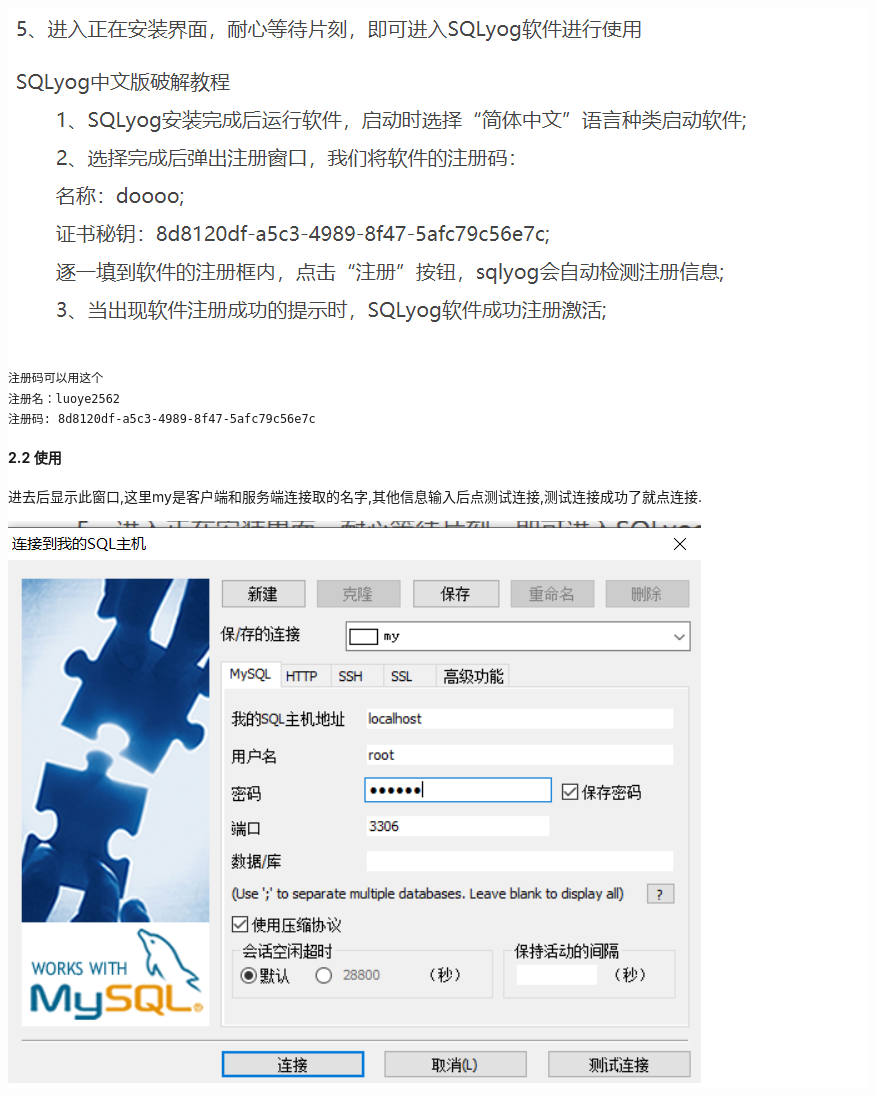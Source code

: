 ![image-20200228202250745](MySQL数据库.assets/image-20200228202250745.png)

```
注册码可以用这个
注册名：luoye2562
注册码: 8d8120df-a5c3-4989-8f47-5afc79c56e7c
```

#### 2.2 使用

进去后显示此窗口,这里my是客户端和服务端连接取的名字,其他信息输入后点测试连接,测试连接成功了就点连接.

![image-20200228202440713](MySQL数据库.assets/image-20200228202440713.png)
